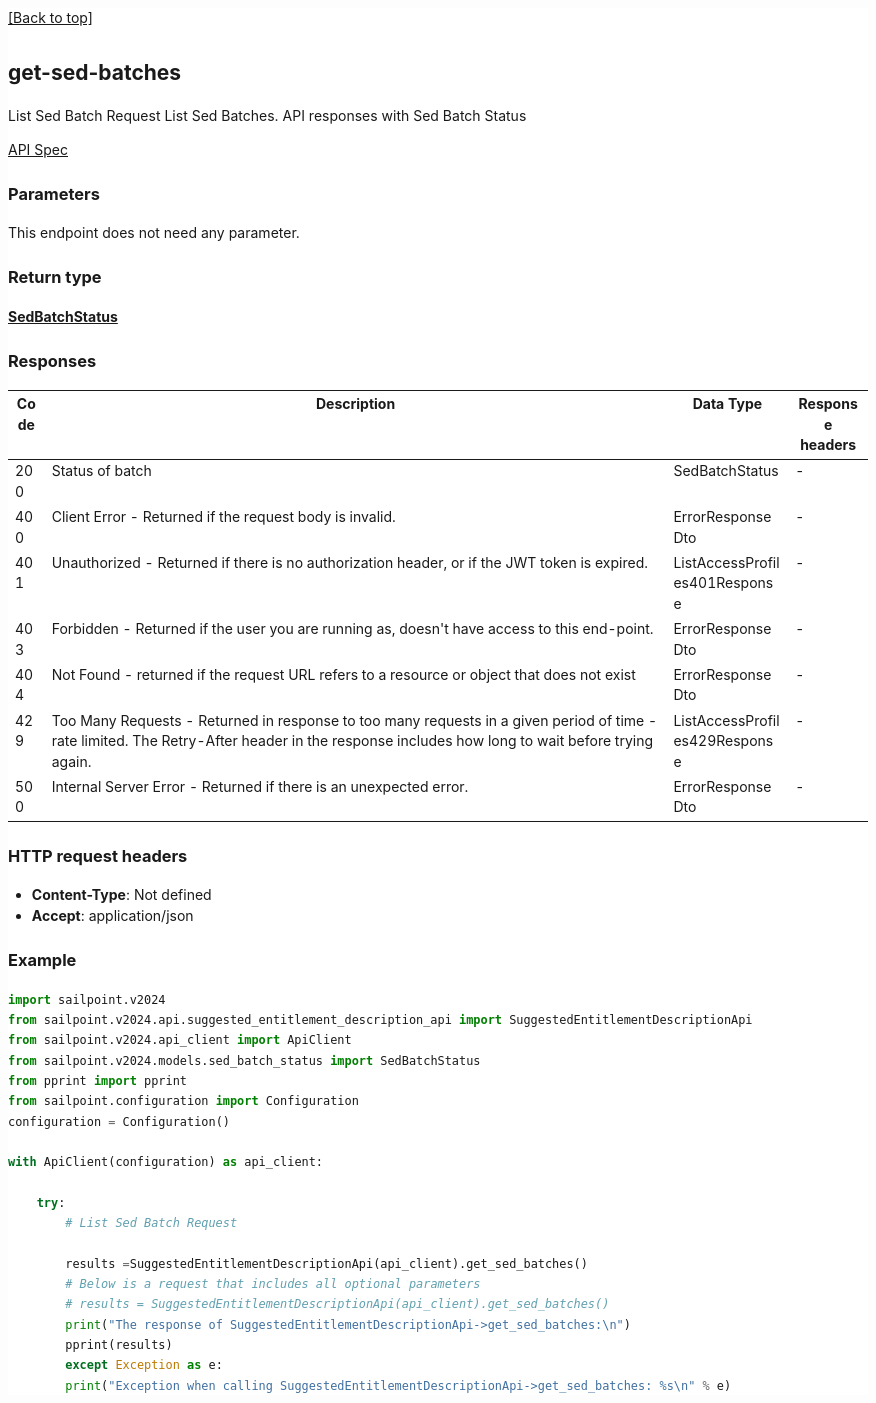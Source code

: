 

[[Back to top]](#) 

## get-sed-batches
List Sed Batch Request
List Sed Batches.
API responses with Sed Batch Status

[API Spec](https://developer.sailpoint.com/docs/api/v2024/get-sed-batches)

### Parameters 
This endpoint does not need any parameter. 

### Return type
[**SedBatchStatus**](../models/sed-batch-status)

### Responses
Code | Description  | Data Type | Response headers |
------------- | ------------- | ------------- |------------------|
200 | Status of batch | SedBatchStatus |  -  |
400 | Client Error - Returned if the request body is invalid. | ErrorResponseDto |  -  |
401 | Unauthorized - Returned if there is no authorization header, or if the JWT token is expired. | ListAccessProfiles401Response |  -  |
403 | Forbidden - Returned if the user you are running as, doesn&#39;t have access to this end-point. | ErrorResponseDto |  -  |
404 | Not Found - returned if the request URL refers to a resource or object that does not exist | ErrorResponseDto |  -  |
429 | Too Many Requests - Returned in response to too many requests in a given period of time - rate limited. The Retry-After header in the response includes how long to wait before trying again. | ListAccessProfiles429Response |  -  |
500 | Internal Server Error - Returned if there is an unexpected error. | ErrorResponseDto |  -  |

### HTTP request headers
 - **Content-Type**: Not defined
 - **Accept**: application/json

### Example

```python
import sailpoint.v2024
from sailpoint.v2024.api.suggested_entitlement_description_api import SuggestedEntitlementDescriptionApi
from sailpoint.v2024.api_client import ApiClient
from sailpoint.v2024.models.sed_batch_status import SedBatchStatus
from pprint import pprint
from sailpoint.configuration import Configuration
configuration = Configuration()

with ApiClient(configuration) as api_client:

    try:
        # List Sed Batch Request
        
        results =SuggestedEntitlementDescriptionApi(api_client).get_sed_batches()
        # Below is a request that includes all optional parameters
        # results = SuggestedEntitlementDescriptionApi(api_client).get_sed_batches()
        print("The response of SuggestedEntitlementDescriptionApi->get_sed_batches:\n")
        pprint(results)
        except Exception as e:
        print("Exception when calling SuggestedEntitlementDescriptionApi->get_sed_batches: %s\n" % e)
```

